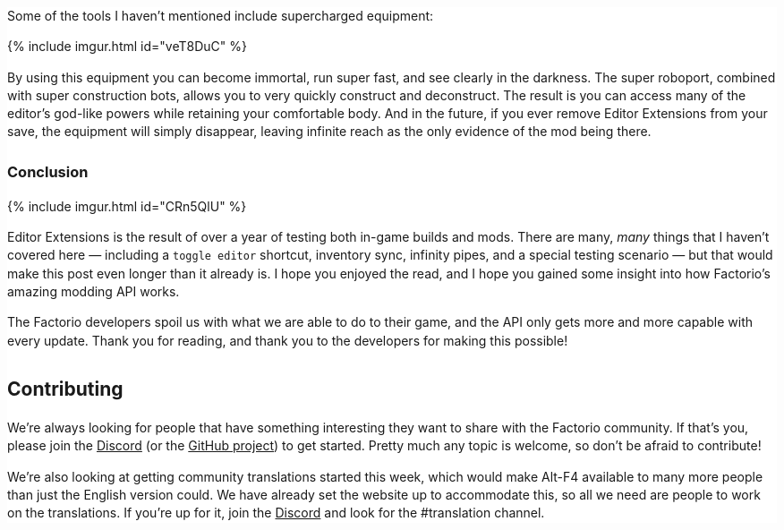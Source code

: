 Some of the tools I haven’t mentioned include supercharged equipment:

{% include imgur.html id="veT8DuC" %}

By using this equipment you can become immortal, run super fast, and see clearly in the darkness. The super roboport, combined with super construction bots, allows you to very quickly construct and deconstruct. The result is you can access many of the editor’s god-like powers while retaining your comfortable body. And in the future, if you ever remove Editor Extensions from your save, the equipment will simply disappear, leaving infinite reach as the only evidence of the mod being there.

### Conclusion

{% include imgur.html id="CRn5QlU" %}

Editor Extensions is the result of over a year of testing both in-game builds and mods. There are many, _many_ things that I haven’t covered here — including a `toggle editor` shortcut, inventory sync, infinity pipes, and a special testing scenario — but that would make this post even longer than it already is. I hope you enjoyed the read, and I hope you gained some insight into how Factorio’s amazing modding API works.

The Factorio developers spoil us with what we are able to do to their game, and the API only gets more and more capable with every update. Thank you for reading, and thank you to the developers for making this possible!

## Contributing

We’re always looking for people that have something interesting they want to share with the Factorio community. If that’s you, please join the [Discord](https://discord.gg/AsXAwyV) (or the [GitHub project](https://github.com/AlternativeFFFF/Alt-F4)) to get started. Pretty much any topic is welcome, so don’t be afraid to contribute!

We’re also looking at getting community translations started this week, which would make Alt-F4 available to many more people than just the English version could. We have already set the website up to accommodate this, so all we need are people to work on the translations. If you’re up for it, join the [Discord](https://discord.gg/ZpNzmN6) and look for the #translation channel.
